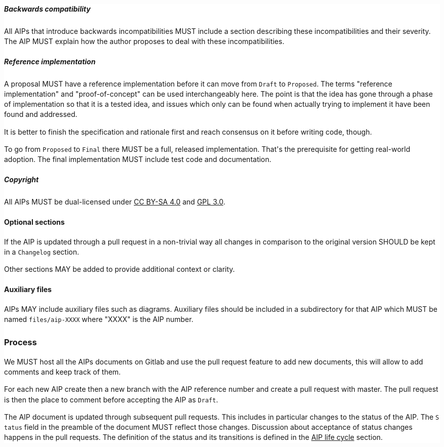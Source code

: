 ##### Backwards compatibility

All AIPs that introduce backwards incompatibilities MUST include a section
describing these incompatibilities and their severity. The AIP MUST explain how
the author proposes to deal with these incompatibilities.

##### Reference implementation

A proposal MUST have a reference implementation before it can move from
`Draft` to `Proposed`. The terms "reference implementation" and
"proof-of-concept" can be used interchangeably here. The point is that the idea
has gone through a phase of implementation so that it is a tested idea, and
issues which only can be found when actually trying to implement it have been
found and addressed.

It is better to finish the specification and rationale first and reach consensus
on it before writing code, though.

To go from `Proposed` to `Final` there MUST be a full, released implementation.
That's the prerequisite for getting real-world adoption. The final
implementation MUST include test code and documentation.

##### Copyright

All AIPs MUST be dual-licensed under
[CC BY-SA 4.0](https://creativecommons.org/licenses/by-sa/4.0/) and
[GPL 3.0](https://www.gnu.org/licenses/gpl-3.0.en.html).

#### Optional sections

If the AIP is updated through a pull request in a non-trivial way all changes in
comparison to the original version SHOULD be kept in a `Changelog` section.

Other sections MAY be added to provide additional context or clarity.

#### Auxiliary files

AIPs MAY include auxiliary files such as diagrams. Auxiliary files should be
included in a subdirectory for that AIP which MUST be named `files/aip-XXXX`
where "XXXX" is the AIP number.

### Process

We MUST host all the AIPs documents on Gitlab and use the pull request feature
to add new documents, this will allow to add comments and keep track of them.

For each new AIP create then a new branch with the AIP reference number and
create a pull request with master. The pull request is then the place to comment
before accepting the AIP as `Draft`.

The AIP document is updated through subsequent pull requests. This includes in
particular changes to the status of the AIP. The `Status` field in the preamble
of the document MUST reflect those changes. Discussion about acceptance of
status changes happens in the pull requests. The definition of the status and
its transitions is defined in the [AIP life cycle](#aip-life-cycle) section.
